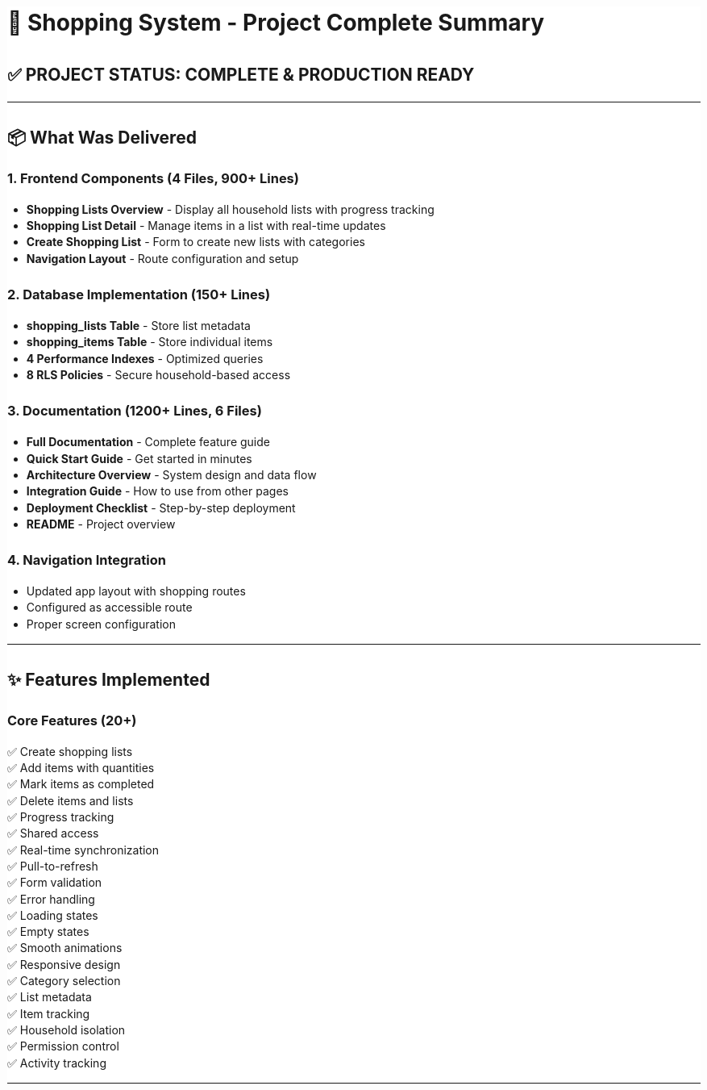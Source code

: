# 🎉 Shopping System - Project Complete Summary

## ✅ PROJECT STATUS: COMPLETE & PRODUCTION READY

---

## 📦 What Was Delivered

### 1. Frontend Components (4 Files, 900+ Lines)
- **Shopping Lists Overview** - Display all household lists with progress tracking
- **Shopping List Detail** - Manage items in a list with real-time updates
- **Create Shopping List** - Form to create new lists with categories
- **Navigation Layout** - Route configuration and setup

### 2. Database Implementation (150+ Lines)
- **shopping_lists Table** - Store list metadata
- **shopping_items Table** - Store individual items
- **4 Performance Indexes** - Optimized queries
- **8 RLS Policies** - Secure household-based access

### 3. Documentation (1200+ Lines, 6 Files)
- **Full Documentation** - Complete feature guide
- **Quick Start Guide** - Get started in minutes
- **Architecture Overview** - System design and data flow
- **Integration Guide** - How to use from other pages
- **Deployment Checklist** - Step-by-step deployment
- **README** - Project overview

### 4. Navigation Integration
- Updated app layout with shopping routes
- Configured as accessible route
- Proper screen configuration

---

## ✨ Features Implemented

### Core Features (20+)
✅ Create shopping lists  
✅ Add items with quantities  
✅ Mark items as completed  
✅ Delete items and lists  
✅ Progress tracking  
✅ Shared access  
✅ Real-time synchronization  
✅ Pull-to-refresh  
✅ Form validation  
✅ Error handling  
✅ Loading states  
✅ Empty states  
✅ Smooth animations  
✅ Responsive design  
✅ Category selection  
✅ List metadata  
✅ Item tracking  
✅ Household isolation  
✅ Permission control  
✅ Activity tracking  

---